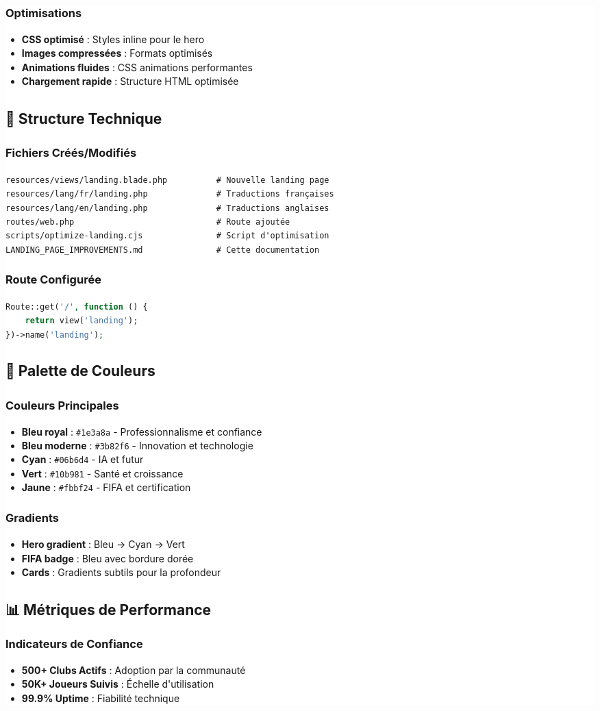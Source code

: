 ### Optimisations

-   **CSS optimisé** : Styles inline pour le hero
-   **Images compressées** : Formats optimisés
-   **Animations fluides** : CSS animations performantes
-   **Chargement rapide** : Structure HTML optimisée

## 🔧 Structure Technique

### Fichiers Créés/Modifiés

```
resources/views/landing.blade.php          # Nouvelle landing page
resources/lang/fr/landing.php              # Traductions françaises
resources/lang/en/landing.php              # Traductions anglaises
routes/web.php                             # Route ajoutée
scripts/optimize-landing.cjs               # Script d'optimisation
LANDING_PAGE_IMPROVEMENTS.md               # Cette documentation
```

### Route Configurée

```php
Route::get('/', function () {
    return view('landing');
})->name('landing');
```

## 🎨 Palette de Couleurs

### Couleurs Principales

-   **Bleu royal** : `#1e3a8a` - Professionnalisme et confiance
-   **Bleu moderne** : `#3b82f6` - Innovation et technologie
-   **Cyan** : `#06b6d4` - IA et futur
-   **Vert** : `#10b981` - Santé et croissance
-   **Jaune** : `#fbbf24` - FIFA et certification

### Gradients

-   **Hero gradient** : Bleu → Cyan → Vert
-   **FIFA badge** : Bleu avec bordure dorée
-   **Cards** : Gradients subtils pour la profondeur

## 📊 Métriques de Performance

### Indicateurs de Confiance

-   **500+ Clubs Actifs** : Adoption par la communauté
-   **50K+ Joueurs Suivis** : Échelle d'utilisation
-   **99.9% Uptime** : Fiabilité technique
